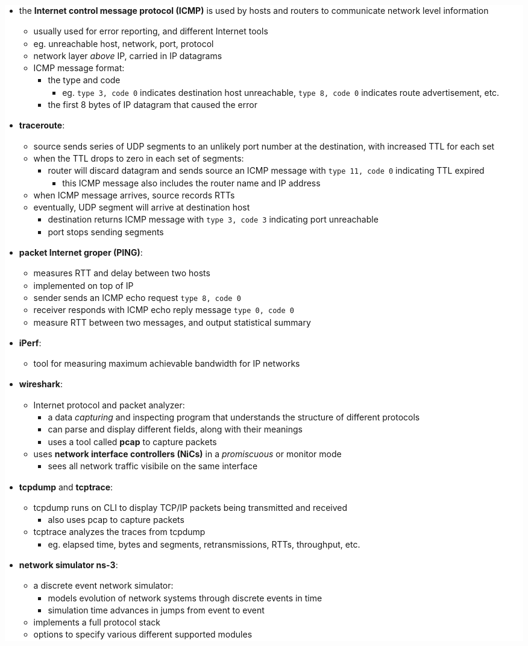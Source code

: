 - the **Internet control message protocol (ICMP)** is used by hosts and routers to communicate network level information
  - usually used for error reporting, and different Internet tools
  - eg. unreachable host, network, port, protocol
  - network layer *above* IP, carried in IP datagrams
  - ICMP message format:
    - the type and code
      - eg. `type 3, code 0` indicates destination host unreachable, `type 8, code 0` indicates route advertisement, etc.
    - the first 8 bytes of IP datagram that caused the error

- **traceroute**:
  - source sends series of UDP segments to an unlikely port number at the destination, with increased TTL for each set
  - when the TTL drops to zero in each set of segments:
    - router will discard datagram and sends source an ICMP message with `type 11, code 0` indicating TTL expired
      - this ICMP message also includes the router name and IP address
  - when ICMP message arrives, source records RTTs
  - eventually, UDP segment will arrive at destination host
    - destination returns ICMP message with `type 3, code 3` indicating port unreachable
    - port stops sending segments

- **packet Internet groper (PING)**:
  - measures RTT and delay between two hosts
  - implemented on top of IP
  - sender sends an ICMP echo request `type 8, code 0`
  - receiver responds with ICMP echo reply message `type 0, code 0`
  - measure RTT between two messages, and output statistical summary

- **iPerf**:
  - tool for measuring maximum achievable bandwidth for IP networks

- **wireshark**:
  - Internet protocol and packet analyzer:
    - a data *capturing* and inspecting program that understands the structure of different protocols
    - can parse and display different fields, along with their meanings
    - uses a tool called **pcap** to capture packets
  - uses **network interface controllers (NiCs)** in a *promiscuous* or monitor mode
    - sees all network traffic visibile on the same interface

- **tcpdump** and **tcptrace**:
  - tcpdump runs on CLI to display TCP/IP packets being transmitted and received
    - also uses pcap to capture packets
  - tcptrace analyzes the traces from tcpdump
    - eg. elapsed time, bytes and segments, retransmissions, RTTs, throughput, etc.

- **network simulator ns-3**:
  - a discrete event network simulator:
    - models evolution of network systems through discrete events in time
    - simulation time advances in jumps from event to event
  - implements a full protocol stack
  - options to specify various different supported modules
